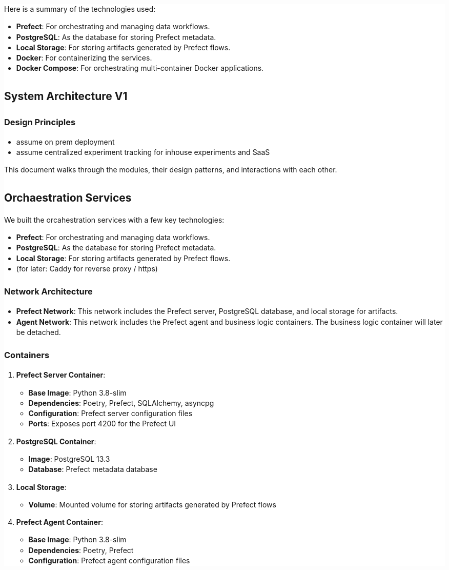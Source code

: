 Here is a summary of the technologies used:

- **Prefect**: For orchestrating and managing data workflows.
- **PostgreSQL**: As the database for storing Prefect metadata.
- **Local Storage**: For storing artifacts generated by Prefect flows.
- **Docker**: For containerizing the services.
- **Docker Compose**: For orchestrating multi-container Docker applications.

## System Architecture V1

### Design Principles

- assume on prem deployment
- assume centralized experiment tracking for inhouse experiments and SaaS

This document walks through the modules, their design patterns, and interactions with each other.

## Orchaestration Services

We built the orcahestration services with a few key technologies:
- **Prefect**: For orchestrating and managing data workflows.
- **PostgreSQL**: As the database for storing Prefect metadata.
- **Local Storage**: For storing artifacts generated by Prefect flows.
- (for later: Caddy for reverse proxy / https)



### Network Architecture

- **Prefect Network**: This network includes the Prefect server, PostgreSQL database, and local storage for artifacts.
- **Agent Network**: This network includes the Prefect agent and business logic containers. The business logic container will later be detached.

### Containers

1. **Prefect Server Container**:
   - **Base Image**: Python 3.8-slim
   - **Dependencies**: Poetry, Prefect, SQLAlchemy, asyncpg
   - **Configuration**: Prefect server configuration files
   - **Ports**: Exposes port 4200 for the Prefect UI

2. **PostgreSQL Container**:
   - **Image**: PostgreSQL 13.3
   - **Database**: Prefect metadata database

3. **Local Storage**:
   - **Volume**: Mounted volume for storing artifacts generated by Prefect flows

4. **Prefect Agent Container**:
   - **Base Image**: Python 3.8-slim
   - **Dependencies**: Poetry, Prefect
   - **Configuration**: Prefect agent configuration files
